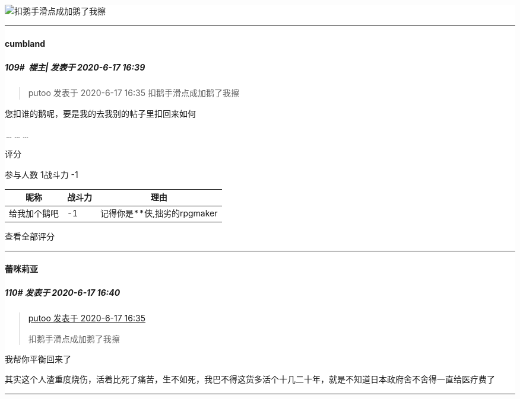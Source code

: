 

<img src="https://static.saraba1st.com/image/smiley/face2017/112.png" referrerpolicy="no-referrer">扣鹅手滑点成加鹅了我擦







*****

####  cumbland  
##### 109#         楼主| 发表于 2020-6-17 16:39



<blockquote>putoo 发表于 2020-6-17 16:35
扣鹅手滑点成加鹅了我擦</blockquote>
您扣谁的鹅呢，要是我的去我别的帖子里扣回来如何



﹍﹍﹍

评分





 参与人数 1战斗力 -1

|昵称|战斗力|理由|
|----|---|---|
| 给我加个鹅吧|-1|记得你是**侠,拙劣的rpgmaker|



查看全部评分






*****

####  蕾咪莉亚  
##### 110#       发表于 2020-6-17 16:40



<blockquote><a href="httphttps://bbs.saraba1st.com/2b/forum.php?mod=redirect&amp;goto=findpost&amp;pid=47839770&amp;ptid=1942260" target="_blank">putoo 发表于 2020-6-17 16:35</a>

扣鹅手滑点成加鹅了我擦</blockquote>
我帮你平衡回来了


其实这个人渣重度烧伤，活着比死了痛苦，生不如死，我巴不得这货多活个十几二十年，就是不知道日本政府舍不舍得一直给医疗费了







*****
